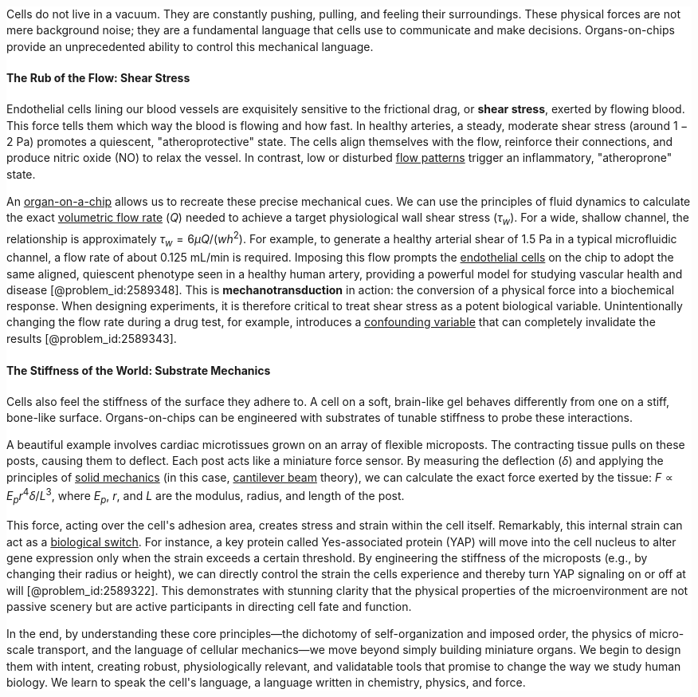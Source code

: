 Cells do not live in a vacuum. They are constantly pushing, pulling, and feeling their surroundings. These physical forces are not mere background noise; they are a fundamental language that cells use to communicate and make decisions. Organs-on-chips provide an unprecedented ability to control this mechanical language.

#### The Rub of the Flow: Shear Stress

Endothelial cells lining our blood vessels are exquisitely sensitive to the frictional drag, or **shear stress**, exerted by flowing blood. This force tells them which way the blood is flowing and how fast. In healthy arteries, a steady, moderate shear stress (around $1-2 \text{ Pa}$) promotes a quiescent, "atheroprotective" state. The cells align themselves with the flow, reinforce their connections, and produce nitric oxide (NO) to relax the vessel. In contrast, low or disturbed [flow patterns](@article_id:152984) trigger an inflammatory, "atheroprone" state.

An [organ-on-a-chip](@article_id:274126) allows us to recreate these precise mechanical cues. We can use the principles of fluid dynamics to calculate the exact [volumetric flow rate](@article_id:265277) ($Q$) needed to achieve a target physiological wall shear stress ($\tau_w$). For a wide, shallow channel, the relationship is approximately $\tau_w = 6\mu Q / (wh^2)$. For example, to generate a healthy arterial shear of $1.5 \text{ Pa}$ in a typical microfluidic channel, a flow rate of about $0.125 \text{ mL/min}$ is required. Imposing this flow prompts the [endothelial cells](@article_id:262390) on the chip to adopt the same aligned, quiescent phenotype seen in a healthy human artery, providing a powerful model for studying vascular health and disease [@problem_id:2589348]. This is **mechanotransduction** in action: the conversion of a physical force into a biochemical response. When designing experiments, it is therefore critical to treat shear stress as a potent biological variable. Unintentionally changing the flow rate during a drug test, for example, introduces a [confounding variable](@article_id:261189) that can completely invalidate the results [@problem_id:2589343].

#### The Stiffness of the World: Substrate Mechanics

Cells also feel the stiffness of the surface they adhere to. A cell on a soft, brain-like gel behaves differently from one on a stiff, bone-like surface. Organs-on-chips can be engineered with substrates of tunable stiffness to probe these interactions.

A beautiful example involves cardiac microtissues grown on an array of flexible microposts. The contracting tissue pulls on these posts, causing them to deflect. Each post acts like a miniature force sensor. By measuring the deflection ($\delta$) and applying the principles of [solid mechanics](@article_id:163548) (in this case, [cantilever beam](@article_id:173602) theory), we can calculate the exact force exerted by the tissue: $F \propto E_p r^4 \delta / L^3$, where $E_p$, $r$, and $L$ are the modulus, radius, and length of the post.

This force, acting over the cell's adhesion area, creates stress and strain within the cell itself. Remarkably, this internal strain can act as a [biological switch](@article_id:272315). For instance, a key protein called Yes-associated protein (YAP) will move into the cell nucleus to alter gene expression only when the strain exceeds a certain threshold. By engineering the stiffness of the microposts (e.g., by changing their radius or height), we can directly control the strain the cells experience and thereby turn YAP signaling on or off at will [@problem_id:2589322]. This demonstrates with stunning clarity that the physical properties of the microenvironment are not passive scenery but are active participants in directing cell fate and function.

In the end, by understanding these core principles—the dichotomy of self-organization and imposed order, the physics of micro-scale transport, and the language of cellular mechanics—we move beyond simply building miniature organs. We begin to design them with intent, creating robust, physiologically relevant, and validatable tools that promise to change the way we study human biology. We learn to speak the cell's language, a language written in chemistry, physics, and force.